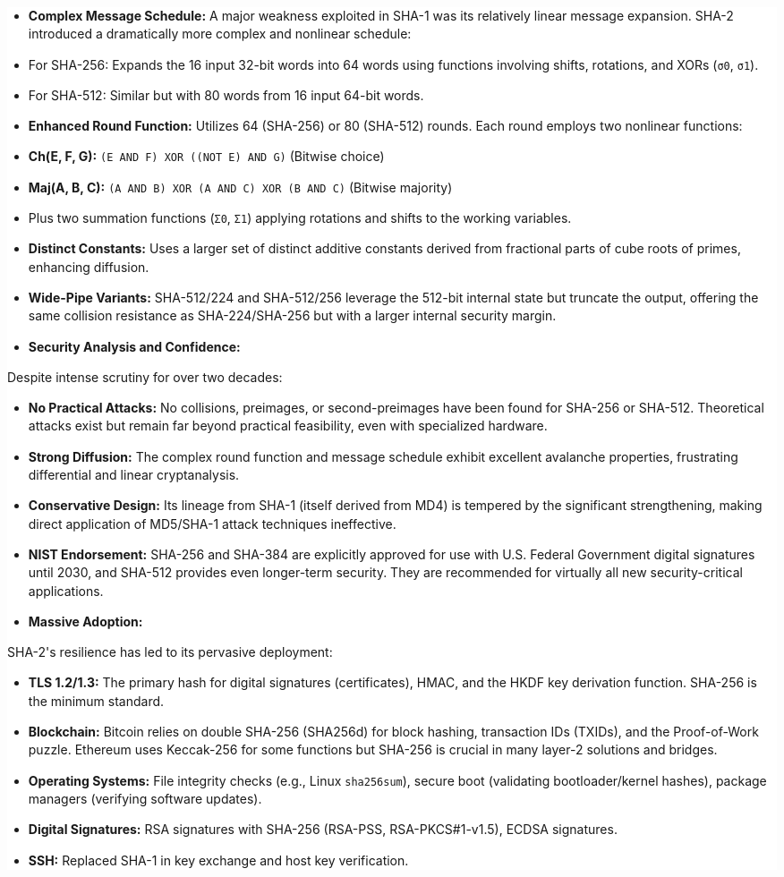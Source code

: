 *   **Complex Message Schedule:** A major weakness exploited in SHA-1 was its relatively linear message expansion. SHA-2 introduced a dramatically more complex and nonlinear schedule:

*   For SHA-256: Expands the 16 input 32-bit words into 64 words using functions involving shifts, rotations, and XORs (`σ0`, `σ1`).

*   For SHA-512: Similar but with 80 words from 16 input 64-bit words.

*   **Enhanced Round Function:** Utilizes 64 (SHA-256) or 80 (SHA-512) rounds. Each round employs two nonlinear functions:

*   **Ch(E, F, G):** `(E AND F) XOR ((NOT E) AND G)` (Bitwise choice)

*   **Maj(A, B, C):** `(A AND B) XOR (A AND C) XOR (B AND C)` (Bitwise majority)

*   Plus two summation functions (`Σ0`, `Σ1`) applying rotations and shifts to the working variables.

*   **Distinct Constants:** Uses a larger set of distinct additive constants derived from fractional parts of cube roots of primes, enhancing diffusion.

*   **Wide-Pipe Variants:** SHA-512/224 and SHA-512/256 leverage the 512-bit internal state but truncate the output, offering the same collision resistance as SHA-224/SHA-256 but with a larger internal security margin.

*   **Security Analysis and Confidence:**

Despite intense scrutiny for over two decades:

*   **No Practical Attacks:** No collisions, preimages, or second-preimages have been found for SHA-256 or SHA-512. Theoretical attacks exist but remain far beyond practical feasibility, even with specialized hardware.

*   **Strong Diffusion:** The complex round function and message schedule exhibit excellent avalanche properties, frustrating differential and linear cryptanalysis.

*   **Conservative Design:** Its lineage from SHA-1 (itself derived from MD4) is tempered by the significant strengthening, making direct application of MD5/SHA-1 attack techniques ineffective.

*   **NIST Endorsement:** SHA-256 and SHA-384 are explicitly approved for use with U.S. Federal Government digital signatures until 2030, and SHA-512 provides even longer-term security. They are recommended for virtually all new security-critical applications.

*   **Massive Adoption:**

SHA-2's resilience has led to its pervasive deployment:

*   **TLS 1.2/1.3:** The primary hash for digital signatures (certificates), HMAC, and the HKDF key derivation function. SHA-256 is the minimum standard.

*   **Blockchain:** Bitcoin relies on double SHA-256 (SHA256d) for block hashing, transaction IDs (TXIDs), and the Proof-of-Work puzzle. Ethereum uses Keccak-256 for some functions but SHA-256 is crucial in many layer-2 solutions and bridges.

*   **Operating Systems:** File integrity checks (e.g., Linux `sha256sum`), secure boot (validating bootloader/kernel hashes), package managers (verifying software updates).

*   **Digital Signatures:** RSA signatures with SHA-256 (RSA-PSS, RSA-PKCS#1-v1.5), ECDSA signatures.

*   **SSH:** Replaced SHA-1 in key exchange and host key verification.

